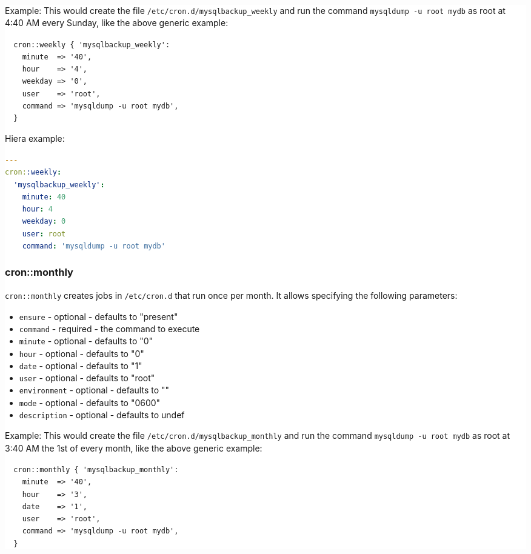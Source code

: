 Example:
This would create the file `/etc/cron.d/mysqlbackup_weekly` and run the command `mysqldump -u root mydb` as root at 4:40 AM every Sunday, like the above generic example:

```puppet
  cron::weekly { 'mysqlbackup_weekly':
    minute  => '40',
    hour    => '4',
    weekday => '0',
    user    => 'root',
    command => 'mysqldump -u root mydb',
  }
```

Hiera example:

```yaml
---
cron::weekly:
  'mysqlbackup_weekly':
    minute: 40
    hour: 4
    weekday: 0
    user: root
    command: 'mysqldump -u root mydb'
```


### cron::monthly

`cron::monthly` creates jobs in `/etc/cron.d` that run once per month.
It allows specifying the following parameters:

  * `ensure`      - optional - defaults to "present"
  * `command`     - required - the command to execute
  * `minute`      - optional - defaults to "0"
  * `hour`        - optional - defaults to "0"
  * `date`        - optional - defaults to "1"
  * `user`        - optional - defaults to "root"
  * `environment` - optional - defaults to ""
  * `mode`        - optional - defaults to "0600"
  * `description` - optional - defaults to undef

Example:
This would create the file `/etc/cron.d/mysqlbackup_monthly` and run the command `mysqldump -u root mydb` as root at 3:40 AM the 1st of every month, like the above generic example:

```puppet
  cron::monthly { 'mysqlbackup_monthly':
    minute  => '40',
    hour    => '3',
    date    => '1',
    user    => 'root',
    command => 'mysqldump -u root mydb',
  }
```
